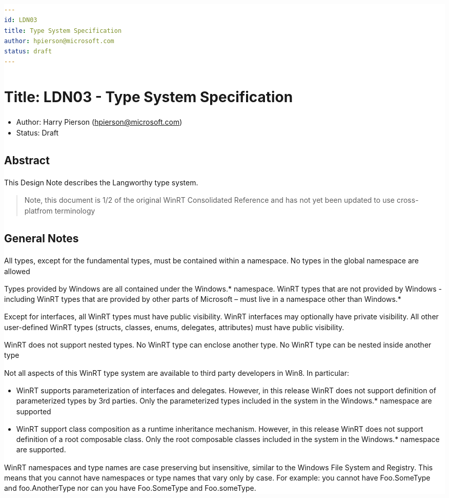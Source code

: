 ```yaml
---
id: LDN03
title: Type System Specification 
author: hpierson@microsoft.com
status: draft
---
```


# Title: ​LDN03 - Type System Specification
* Author: Harry Pierson (hpierson@microsoft.com)
* Status: Draft

## Abstract

This Design Note describes the Langworthy type system.

> Note, this document is 1/2 of the original WinRT Consolidated Reference and has not yet been updated to use cross-platfrom terminology 

General Notes
-------------

All types, except for the fundamental types, must be contained within a
namespace. No types in the global namespace are allowed

Types provided by Windows are all contained under the Windows.\* namespace.
WinRT types that are not provided by Windows - including WinRT types that are
provided by other parts of Microsoft – must live in a namespace other than
Windows.\*

Except for interfaces, all WinRT types must have public visibility. WinRT
interfaces may optionally have private visibility. All other user-defined WinRT
types (structs, classes, enums, delegates, attributes) must have public
visibility.

WinRT does not support nested types. No WinRT type can enclose another type. No
WinRT type can be nested inside another type

Not all aspects of this WinRT type system are available to third party
developers in Win8. In particular:

-   WinRT supports parameterization of interfaces and delegates. However, in
    this release WinRT does not support definition of parameterized types by 3rd
    parties. Only the parameterized types included in the system in the
    Windows.\* namespace are supported

-   WinRT support class composition as a runtime inheritance mechanism. However,
    in this release WinRT does not support definition of a root composable
    class. Only the root composable classes included in the system in the
    Windows.\* namespace are supported.

WinRT namespaces and type names are case preserving but insensitive, similar to
the Windows File System and Registry. This means that you cannot have namespaces
or type names that vary only by case. For example: you cannot have Foo.SomeType
and foo.AnotherType nor can you have Foo.SomeType and Foo.someType.
